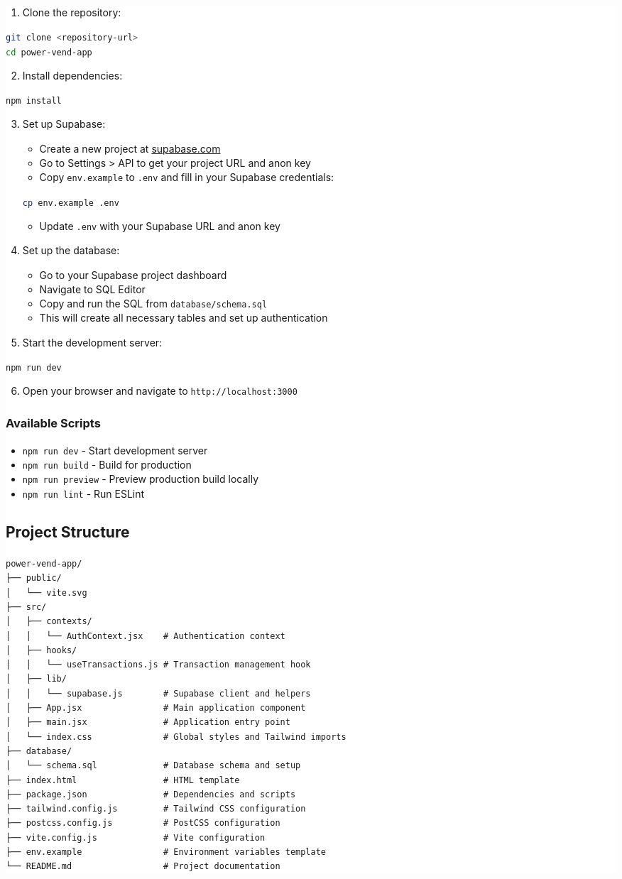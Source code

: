 1. Clone the repository:
```bash
git clone <repository-url>
cd power-vend-app
```

2. Install dependencies:
```bash
npm install
```

3. Set up Supabase:
   - Create a new project at [supabase.com](https://supabase.com)
   - Go to Settings > API to get your project URL and anon key
   - Copy `env.example` to `.env` and fill in your Supabase credentials:
   ```bash
   cp env.example .env
   ```
   - Update `.env` with your Supabase URL and anon key

4. Set up the database:
   - Go to your Supabase project dashboard
   - Navigate to SQL Editor
   - Copy and run the SQL from `database/schema.sql`
   - This will create all necessary tables and set up authentication

5. Start the development server:
```bash
npm run dev
```

6. Open your browser and navigate to `http://localhost:3000`

### Available Scripts

- `npm run dev` - Start development server
- `npm run build` - Build for production
- `npm run preview` - Preview production build locally
- `npm run lint` - Run ESLint

## Project Structure

```
power-vend-app/
├── public/
│   └── vite.svg
├── src/
│   ├── contexts/
│   │   └── AuthContext.jsx    # Authentication context
│   ├── hooks/
│   │   └── useTransactions.js # Transaction management hook
│   ├── lib/
│   │   └── supabase.js        # Supabase client and helpers
│   ├── App.jsx                # Main application component
│   ├── main.jsx               # Application entry point
│   └── index.css              # Global styles and Tailwind imports
├── database/
│   └── schema.sql             # Database schema and setup
├── index.html                 # HTML template
├── package.json               # Dependencies and scripts
├── tailwind.config.js         # Tailwind CSS configuration
├── postcss.config.js          # PostCSS configuration
├── vite.config.js             # Vite configuration
├── env.example                # Environment variables template
└── README.md                  # Project documentation
```
